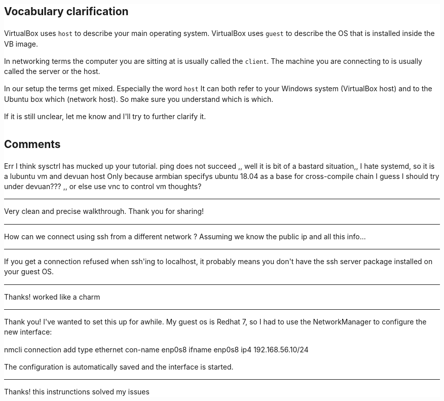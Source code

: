 
## Vocabulary clarification

VirtualBox uses `host` to describe your main operating system.
VirtualBox uses `guest` to describe the OS that is installed inside the VB image.

In networking terms the computer you are sitting at is usually called the `client`. The machine you are connecting to is usually called the server or the host.

In our setup the terms get mixed. Especially the word `host` It can both refer to your Windows system (VirtualBox host) and to the Ubuntu box which (network host). So make sure you understand which is which.

If it is still unclear, let me know and I'll try to further clarify it.

## Comments

Err I think sysctrl has mucked up your tutorial. ping does not succeed ,,
well it is bit of a bastard situation,, I hate systemd, so it is a lubuntu vm and devuan host
Only because armbian specifys ubuntu 18.04 as a base for cross-compile chain
I guess I should try under devuan??? ,, or else use vnc to control vm
thoughts?

<hr>

Very clean and precise walkthrough. Thank you for sharing!

<hr>

How can we connect using ssh from a different network ? Assuming we know the public ip and all this info...

<hr>

If you get a connection refused when ssh'ing to localhost, it probably means you don't have the ssh server package installed on your guest OS.

<hr>

Thanks! worked like a charm

<hr>

Thank you! I've wanted to set this up for awhile. My guest os is Redhat 7, so I had to use the NetworkManager to configure the new interface:

nmcli connection add type ethernet con-name enp0s8 ifname enp0s8 ip4 192.168.56.10/24


The configuration is automatically saved and the interface is started.

<hr>

Thanks! this instrunctions solved my issues


